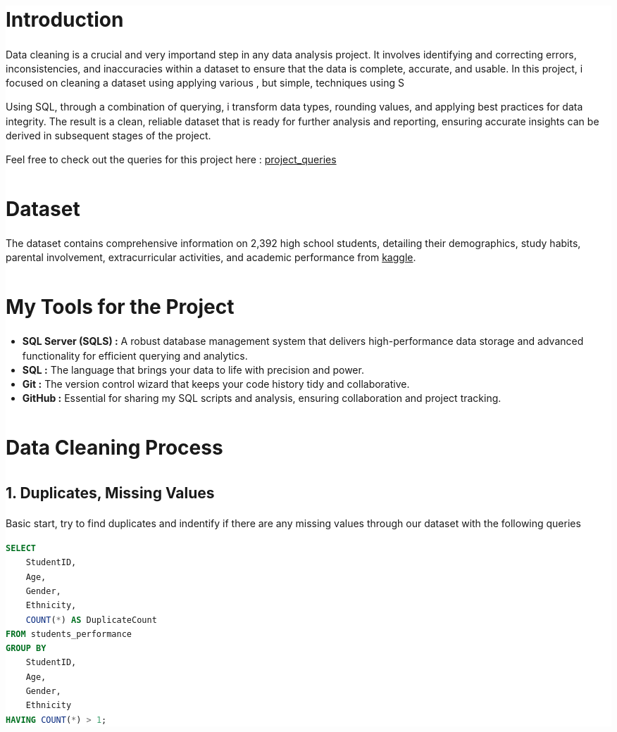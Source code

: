 # Introduction


Data cleaning is a crucial and very importand step in any data analysis project. It involves identifying and correcting errors, inconsistencies, and inaccuracies within a dataset to ensure that the data is complete, accurate, and usable. In this project, i focused on cleaning a dataset using  applying various , but simple, techniques using S

Using SQL, through a combination of querying, i transform data types, rounding values, and applying best practices for data integrity. The result is a clean, reliable dataset that is ready for further analysis and reporting, ensuring accurate insights can be derived in subsequent stages of the project.

Feel free to check out the queries for this project here : [project_queries](https://github.com/theodorosmalezidis/students_perfomance/blob/main/project_queries.sql)

# Dataset

The dataset contains comprehensive information on 2,392 high school students, detailing their demographics, study habits, parental involvement, extracurricular activities, and academic performance from [kaggle](https://www.kaggle.com/datasets/rabieelkharoua/students-performance-dataset).



# My Tools for the Project

- **SQL Server (SQLS) :** A robust database management system that delivers high-performance data storage and advanced functionality for efficient querying and analytics.
- **SQL :** The language that brings your data to life with precision and power.
- **Git :** The version control wizard that keeps your code history tidy and collaborative.
- **GitHub :** Essential for sharing my SQL scripts and analysis, ensuring collaboration and project tracking.



# Data Cleaning Process

## 1. Duplicates, Missing Values

Basic start, try to find duplicates and indentify if there are any missing values through our dataset with the following queries

```sql
SELECT
	StudentID,
	Age,
	Gender,
	Ethnicity,
	COUNT(*) AS DuplicateCount
FROM students_performance
GROUP BY
	StudentID,
	Age,
	Gender,
	Ethnicity
HAVING COUNT(*) > 1;
```
